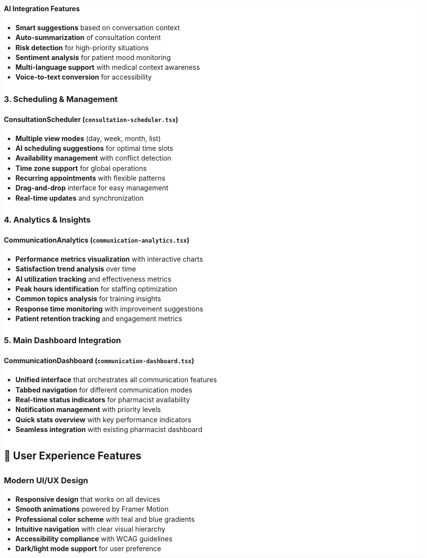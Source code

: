 #### **AI Integration Features**
- **Smart suggestions** based on conversation context
- **Auto-summarization** of consultation content
- **Risk detection** for high-priority situations
- **Sentiment analysis** for patient mood monitoring
- **Multi-language support** with medical context awareness
- **Voice-to-text conversion** for accessibility

### 3. **Scheduling & Management**

#### **ConsultationScheduler** (`consultation-scheduler.tsx`)
- **Multiple view modes** (day, week, month, list)
- **AI scheduling suggestions** for optimal time slots
- **Availability management** with conflict detection
- **Time zone support** for global operations
- **Recurring appointments** with flexible patterns
- **Drag-and-drop** interface for easy management
- **Real-time updates** and synchronization

### 4. **Analytics & Insights**

#### **CommunicationAnalytics** (`communication-analytics.tsx`)
- **Performance metrics visualization** with interactive charts
- **Satisfaction trend analysis** over time
- **AI utilization tracking** and effectiveness metrics
- **Peak hours identification** for staffing optimization
- **Common topics analysis** for training insights
- **Response time monitoring** with improvement suggestions
- **Patient retention tracking** and engagement metrics

### 5. **Main Dashboard Integration**

#### **CommunicationDashboard** (`communication-dashboard.tsx`)
- **Unified interface** that orchestrates all communication features
- **Tabbed navigation** for different communication modes
- **Real-time status indicators** for pharmacist availability
- **Notification management** with priority levels
- **Quick stats overview** with key performance indicators
- **Seamless integration** with existing pharmacist dashboard

## 🎨 User Experience Features

### **Modern UI/UX Design**
- **Responsive design** that works on all devices
- **Smooth animations** powered by Framer Motion
- **Professional color scheme** with teal and blue gradients
- **Intuitive navigation** with clear visual hierarchy
- **Accessibility compliance** with WCAG guidelines
- **Dark/light mode support** for user preference
